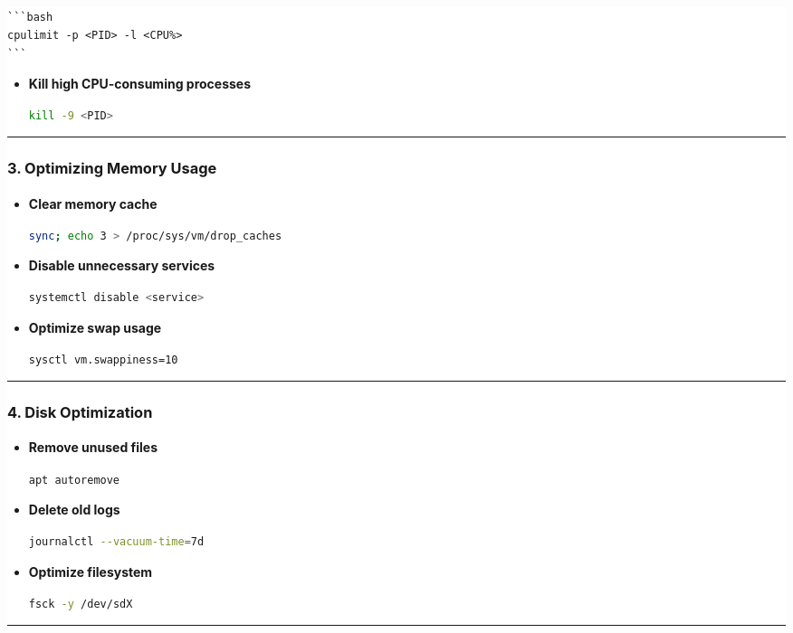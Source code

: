     ```bash
    cpulimit -p <PID> -l <CPU%>
    ```
    
- **Kill high CPU-consuming processes**
    
    ```bash
    kill -9 <PID>
    ```
    

---

### **3. Optimizing Memory Usage**

- **Clear memory cache**
    
    ```bash
    sync; echo 3 > /proc/sys/vm/drop_caches
    ```
    
- **Disable unnecessary services**
    
    ```bash
    systemctl disable <service>
    ```
    
- **Optimize swap usage**
    
    ```bash
    sysctl vm.swappiness=10
    ```
    

---

### **4. Disk Optimization**

- **Remove unused files**
    
    ```bash
    apt autoremove
    ```
    
- **Delete old logs**
    
    ```bash
    journalctl --vacuum-time=7d
    ```
    
- **Optimize filesystem**
    
    ```bash
    fsck -y /dev/sdX
    ```
    

---
